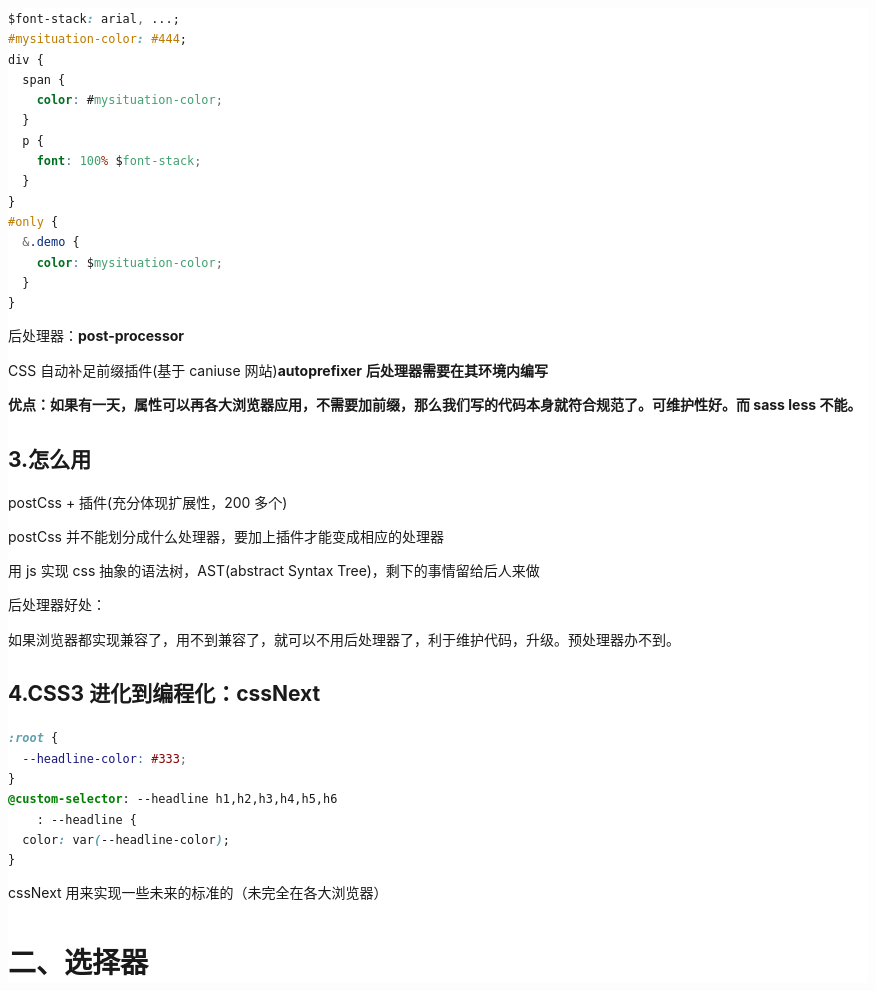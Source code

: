```css
$font-stack: arial, ...;
#mysituation-color: #444;
div {
  span {
    color: #mysituation-color;
  }
  p {
    font: 100% $font-stack;
  }
}
#only {
  &.demo {
    color: $mysituation-color;
  }
}
```

后处理器：**post-processor**

CSS 自动补足前缀插件(基于 caniuse 网站)**autoprefixer**
**后处理器需要在其环境内编写**
**​**

**优点：如果有一天，属性可以再各大浏览器应用，不需要加前缀，那么我们写的代码本身就符合规范了。可维护性好。而 sass less 不能。**

## 3.怎么用

postCss + 插件(充分体现扩展性，200 多个)

postCss 并不能划分成什么处理器，要加上插件才能变成相应的处理器

用 js 实现 css 抽象的语法树，AST(abstract Syntax Tree)，剩下的事情留给后人来做

后处理器好处：

如果浏览器都实现兼容了，用不到兼容了，就可以不用后处理器了，利于维护代码，升级。预处理器办不到。

## 4.CSS3 进化到编程化：cssNext

```css
:root {
  --headline-color: #333;
}
@custom-selector: --headline h1,h2,h3,h4,h5,h6
    : --headline {
  color: var(--headline-color);
}
```

cssNext 用来实现一些未来的标准的（未完全在各大浏览器）

# 二、选择器
